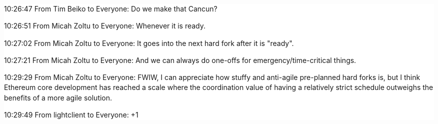 10:26:47 From  Tim Beiko  to  Everyone:
	Do we make that Cancun?

10:26:51 From  Micah Zoltu  to  Everyone:
	Whenever it is ready.

10:27:02 From  Micah Zoltu  to  Everyone:
	It goes into the next hard fork after it is "ready".

10:27:21 From  Micah Zoltu  to  Everyone:
	And we can always do one-offs for emergency/time-critical things.

10:29:29 From  Micah Zoltu  to  Everyone:
	FWIW, I can appreciate how stuffy and anti-agile pre-planned hard forks is, but I think Ethereum core development has reached a scale where the coordination value of having a relatively strict schedule outweighs the benefits of a more agile solution.

10:29:49 From  lightclient  to  Everyone:
	+1
